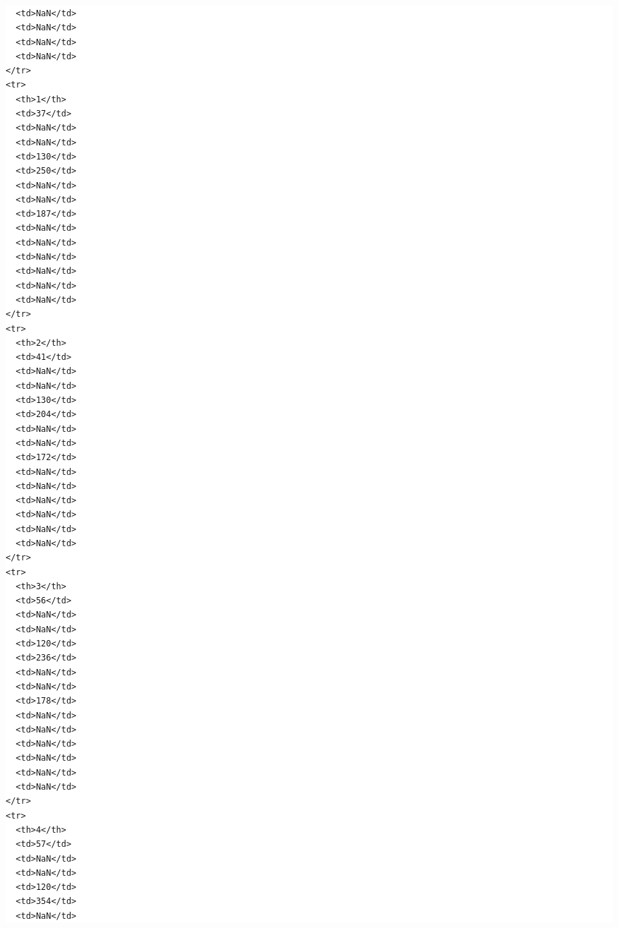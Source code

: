       <td>NaN</td>
      <td>NaN</td>
      <td>NaN</td>
      <td>NaN</td>
    </tr>
    <tr>
      <th>1</th>
      <td>37</td>
      <td>NaN</td>
      <td>NaN</td>
      <td>130</td>
      <td>250</td>
      <td>NaN</td>
      <td>NaN</td>
      <td>187</td>
      <td>NaN</td>
      <td>NaN</td>
      <td>NaN</td>
      <td>NaN</td>
      <td>NaN</td>
      <td>NaN</td>
    </tr>
    <tr>
      <th>2</th>
      <td>41</td>
      <td>NaN</td>
      <td>NaN</td>
      <td>130</td>
      <td>204</td>
      <td>NaN</td>
      <td>NaN</td>
      <td>172</td>
      <td>NaN</td>
      <td>NaN</td>
      <td>NaN</td>
      <td>NaN</td>
      <td>NaN</td>
      <td>NaN</td>
    </tr>
    <tr>
      <th>3</th>
      <td>56</td>
      <td>NaN</td>
      <td>NaN</td>
      <td>120</td>
      <td>236</td>
      <td>NaN</td>
      <td>NaN</td>
      <td>178</td>
      <td>NaN</td>
      <td>NaN</td>
      <td>NaN</td>
      <td>NaN</td>
      <td>NaN</td>
      <td>NaN</td>
    </tr>
    <tr>
      <th>4</th>
      <td>57</td>
      <td>NaN</td>
      <td>NaN</td>
      <td>120</td>
      <td>354</td>
      <td>NaN</td>